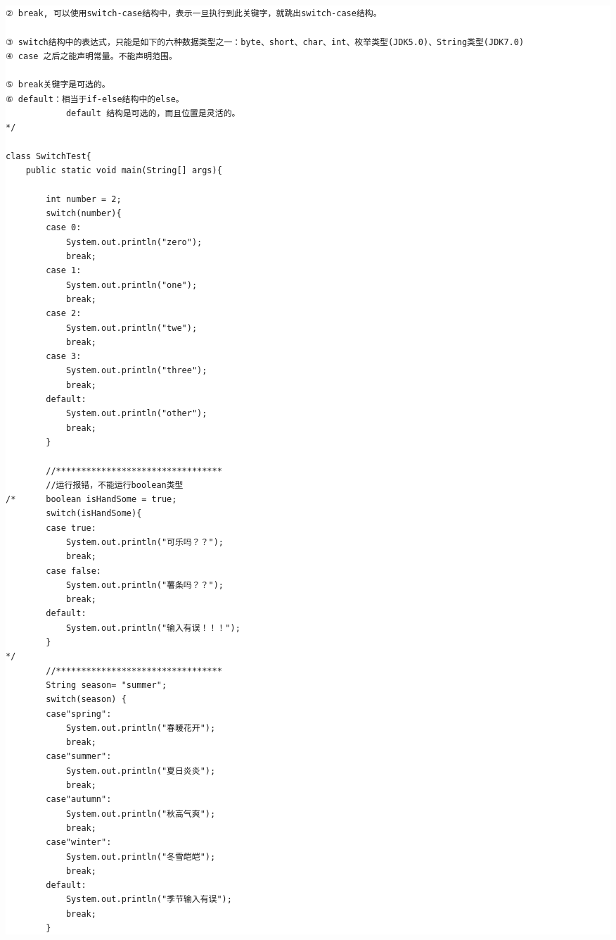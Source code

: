     ② break, 可以使用switch-case结构中，表示一旦执行到此关键字，就跳出switch-case结构。
    
    ③ switch结构中的表达式，只能是如下的六种数据类型之一：byte、short、char、int、枚举类型(JDK5.0)、String类型(JDK7.0)
    ④ case 之后之能声明常量。不能声明范围。
    
    ⑤ break关键字是可选的。
    ⑥ default：相当于if-else结构中的else。
    			default 结构是可选的，而且位置是灵活的。
    */
    
    class SwitchTest{
    	public static void main(String[] args){
    
    		int number = 2;
    		switch(number){
    		case 0:
    			System.out.println("zero");
    			break;
    		case 1:
    			System.out.println("one");
    			break;
    		case 2:
    			System.out.println("twe");
    			break;
    		case 3:
    			System.out.println("three");
    			break;
    		default:
    			System.out.println("other");
    			break;
    		}
    
    		//*********************************
    		//运行报错，不能运行boolean类型
    /*		boolean isHandSome = true;
    		switch(isHandSome){
    		case true:
    			System.out.println("可乐吗？？");
    			break;
    		case false:
    			System.out.println("薯条吗？？");
    			break;
    		default:
    			System.out.println("输入有误！！！");
    		}
    */
    		//*********************************
    		String season= "summer";
    		switch(season) {
    		case"spring":
    			System.out.println("春暖花开");
    			break;
    		case"summer":
    			System.out.println("夏日炎炎");
    			break;
    		case"autumn":
    			System.out.println("秋高气爽");
    			break;
    		case"winter":
    			System.out.println("冬雪皑皑");
    			break;
    		default:
    			System.out.println("季节输入有误");
    			break;
    		}
    